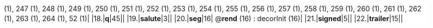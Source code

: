 (1), 247 (1), 248 (1), 249 (1), 250 (1), 251 (1), 252 (1), 253 (1), 254 (1), 255 (1), 256 (1), 257 (1), 258 (1), 259 (1), 260 (1), 261 (1), 262 (1), 263 (1), 264 (1), 52 (1)|
|18.|__q__|45||
|19.|__salute__|3||
|20.|__seg__|16| @__rend__ (16) : decorInit (16)|
|21.|__signed__|5||
|22.|__trailer__|15||
